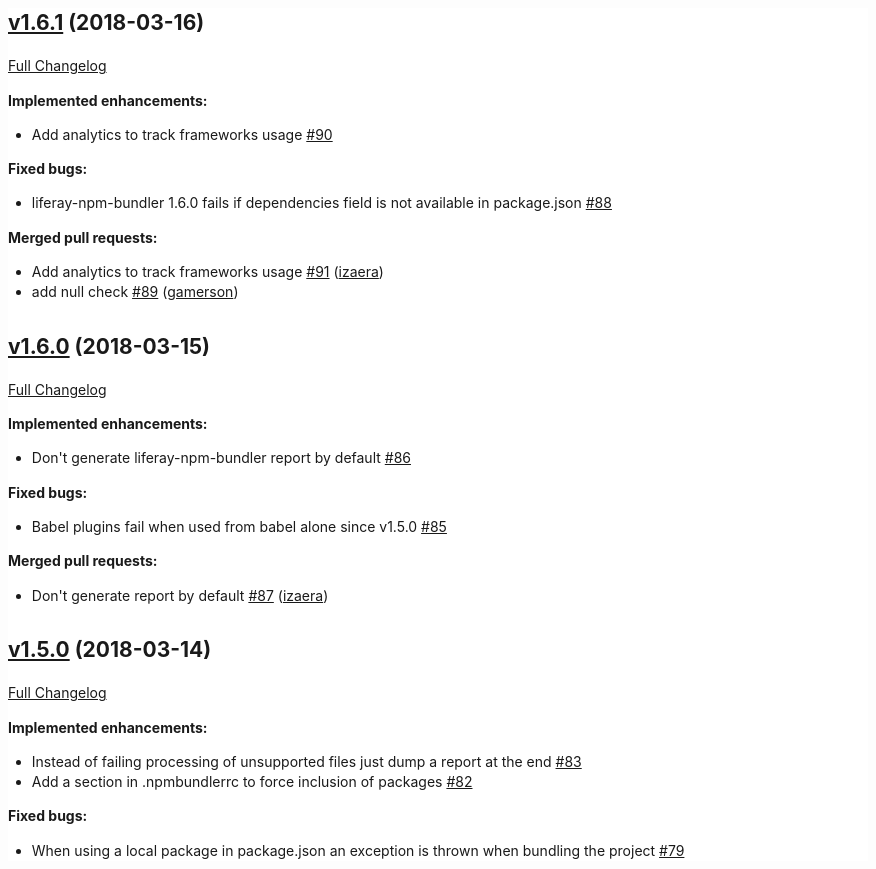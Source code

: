 ## [v1.6.1](https://github.com/liferay/liferay-npm-build-tools/tree/v1.6.1) (2018-03-16)

[Full Changelog](https://github.com/liferay/liferay-npm-build-tools/compare/v1.6.0...v1.6.1)

**Implemented enhancements:**

-   Add analytics to track frameworks usage [\#90](https://github.com/liferay/liferay-npm-build-tools/issues/90)

**Fixed bugs:**

-   liferay-npm-bundler 1.6.0 fails if dependencies field is not available in package.json [\#88](https://github.com/liferay/liferay-npm-build-tools/issues/88)

**Merged pull requests:**

-   Add analytics to track frameworks usage [\#91](https://github.com/liferay/liferay-npm-build-tools/pull/91) ([izaera](https://github.com/izaera))
-   add null check [\#89](https://github.com/liferay/liferay-npm-build-tools/pull/89) ([gamerson](https://github.com/gamerson))

## [v1.6.0](https://github.com/liferay/liferay-npm-build-tools/tree/v1.6.0) (2018-03-15)

[Full Changelog](https://github.com/liferay/liferay-npm-build-tools/compare/v1.5.0...v1.6.0)

**Implemented enhancements:**

-   Don't generate liferay-npm-bundler report by default [\#86](https://github.com/liferay/liferay-npm-build-tools/issues/86)

**Fixed bugs:**

-   Babel plugins fail when used from babel alone since v1.5.0 [\#85](https://github.com/liferay/liferay-npm-build-tools/issues/85)

**Merged pull requests:**

-   Don't generate report by default [\#87](https://github.com/liferay/liferay-npm-build-tools/pull/87) ([izaera](https://github.com/izaera))

## [v1.5.0](https://github.com/liferay/liferay-npm-build-tools/tree/v1.5.0) (2018-03-14)

[Full Changelog](https://github.com/liferay/liferay-npm-build-tools/compare/v1.4.2...v1.5.0)

**Implemented enhancements:**

-   Instead of failing processing of unsupported files just dump a report at the end [\#83](https://github.com/liferay/liferay-npm-build-tools/issues/83)
-   Add a section in .npmbundlerrc to force inclusion of packages [\#82](https://github.com/liferay/liferay-npm-build-tools/issues/82)

**Fixed bugs:**

-   When using a local package in package.json an exception is thrown when bundling the project [\#79](https://github.com/liferay/liferay-npm-build-tools/issues/79)
